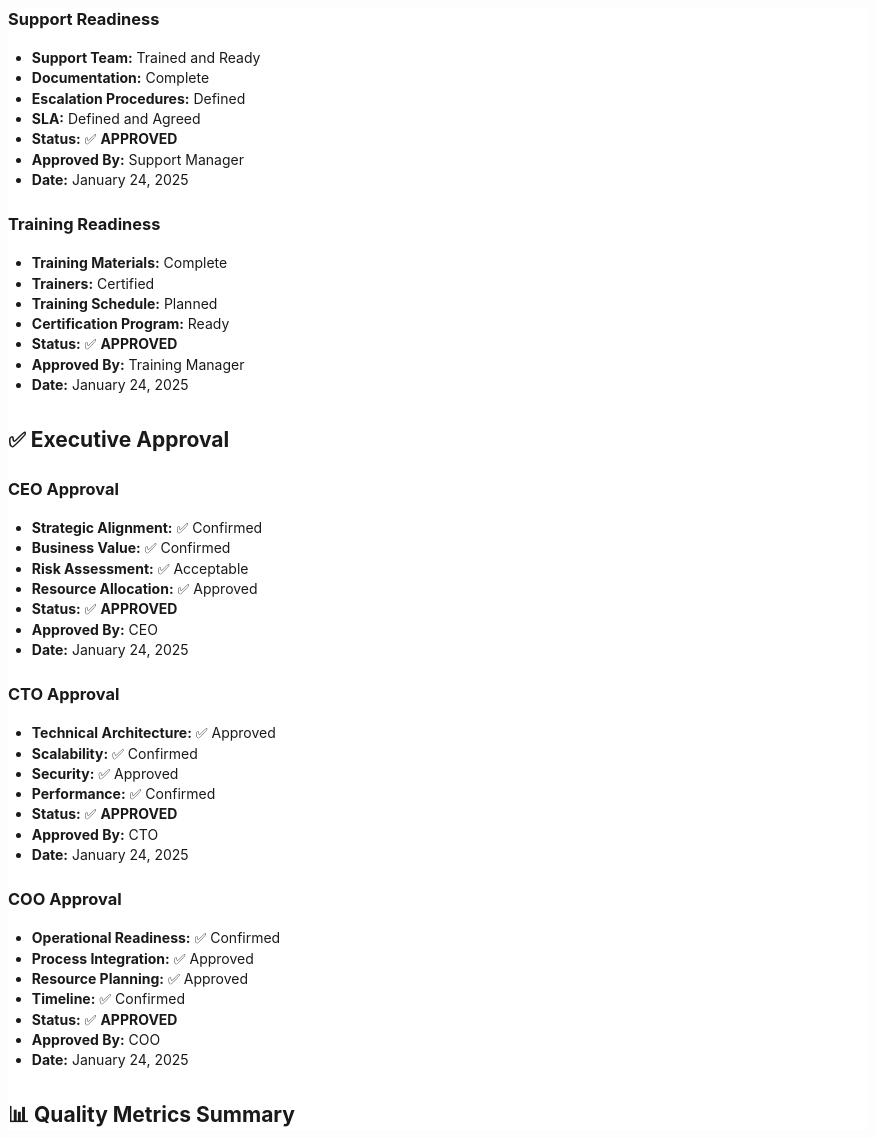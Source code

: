 ### Support Readiness
- **Support Team:** Trained and Ready
- **Documentation:** Complete
- **Escalation Procedures:** Defined
- **SLA:** Defined and Agreed
- **Status:** ✅ **APPROVED**
- **Approved By:** Support Manager
- **Date:** January 24, 2025

### Training Readiness
- **Training Materials:** Complete
- **Trainers:** Certified
- **Training Schedule:** Planned
- **Certification Program:** Ready
- **Status:** ✅ **APPROVED**
- **Approved By:** Training Manager
- **Date:** January 24, 2025

## ✅ Executive Approval

### CEO Approval
- **Strategic Alignment:** ✅ Confirmed
- **Business Value:** ✅ Confirmed
- **Risk Assessment:** ✅ Acceptable
- **Resource Allocation:** ✅ Approved
- **Status:** ✅ **APPROVED**
- **Approved By:** CEO
- **Date:** January 24, 2025

### CTO Approval
- **Technical Architecture:** ✅ Approved
- **Scalability:** ✅ Confirmed
- **Security:** ✅ Approved
- **Performance:** ✅ Confirmed
- **Status:** ✅ **APPROVED**
- **Approved By:** CTO
- **Date:** January 24, 2025

### COO Approval
- **Operational Readiness:** ✅ Confirmed
- **Process Integration:** ✅ Approved
- **Resource Planning:** ✅ Approved
- **Timeline:** ✅ Confirmed
- **Status:** ✅ **APPROVED**
- **Approved By:** COO
- **Date:** January 24, 2025

## 📊 Quality Metrics Summary
